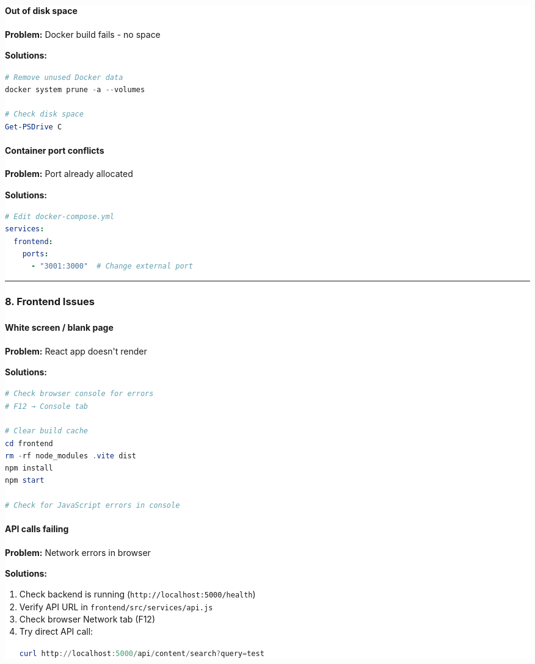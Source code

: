 #### Out of disk space
**Problem:** Docker build fails - no space

**Solutions:**
```powershell
# Remove unused Docker data
docker system prune -a --volumes

# Check disk space
Get-PSDrive C
```

#### Container port conflicts
**Problem:** Port already allocated

**Solutions:**
```yaml
# Edit docker-compose.yml
services:
  frontend:
    ports:
      - "3001:3000"  # Change external port
```

---

### 8. Frontend Issues

#### White screen / blank page
**Problem:** React app doesn't render

**Solutions:**
```powershell
# Check browser console for errors
# F12 → Console tab

# Clear build cache
cd frontend
rm -rf node_modules .vite dist
npm install
npm start

# Check for JavaScript errors in console
```

#### API calls failing
**Problem:** Network errors in browser

**Solutions:**
1. Check backend is running (`http://localhost:5000/health`)
2. Verify API URL in `frontend/src/services/api.js`
3. Check browser Network tab (F12)
4. Try direct API call:
   ```powershell
   curl http://localhost:5000/api/content/search?query=test
   ```
